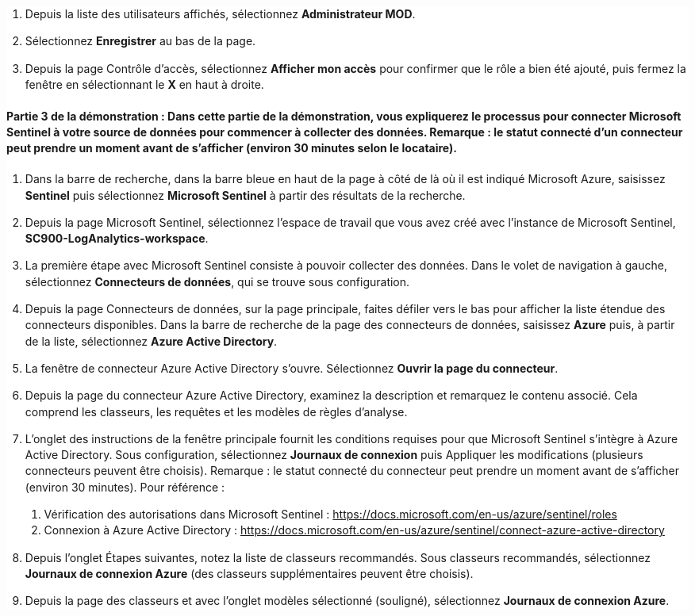 1. Depuis la liste des utilisateurs affichés, sélectionnez **Administrateur MOD**.

1. Sélectionnez **Enregistrer** au bas de la page.

1. Depuis la page Contrôle d’accès, sélectionnez **Afficher mon accès** pour confirmer que le rôle a bien été ajouté, puis fermez la fenêtre en sélectionnant le **X** en haut à droite.

#### <a name="demo-part-3--in-this-part-of-the-demo-you-will-walk-through-the-process-of-connecting-microsoft-sentinel-to-your-data-source-to-begin-to-collect-data--note-it-can-take-a-bit-time-to-show-the-connected-status-of-a-connector-30-minutes-depending-on-the-tenant"></a>Partie 3 de la démonstration :  Dans cette partie de la démonstration, vous expliquerez le processus pour connecter Microsoft Sentinel à votre source de données pour commencer à collecter des données.  Remarque : le statut connecté d’un connecteur peut prendre un moment avant de s’afficher (environ 30 minutes selon le locataire).

1. Dans la barre de recherche, dans la barre bleue en haut de la page à côté de là où il est indiqué Microsoft Azure, saisissez **Sentinel** puis sélectionnez **Microsoft Sentinel** à partir des résultats de la recherche.

1. Depuis la page Microsoft Sentinel, sélectionnez l’espace de travail que vous avez créé avec l’instance de Microsoft Sentinel, **SC900-LogAnalytics-workspace**.

1. La première étape avec Microsoft Sentinel consiste à pouvoir collecter des données. Dans le volet de navigation à gauche, sélectionnez **Connecteurs de données**, qui se trouve sous configuration.

1. Depuis la page Connecteurs de données, sur la page principale, faites défiler vers le bas pour afficher la liste étendue des connecteurs disponibles. Dans la barre de recherche de la page des connecteurs de données, saisissez **Azure** puis, à partir de la liste, sélectionnez **Azure Active Directory**.

1. La fenêtre de connecteur Azure Active Directory s’ouvre.  Sélectionnez **Ouvrir la page du connecteur**.

1. Depuis la page du connecteur Azure Active Directory, examinez la description et remarquez le contenu associé. Cela comprend les classeurs, les requêtes et les modèles de règles d’analyse.  

1. L’onglet des instructions de la fenêtre principale fournit les conditions requises pour que Microsoft Sentinel s’intègre à Azure Active Directory.   Sous configuration, sélectionnez **Journaux de connexion** puis Appliquer les modifications (plusieurs connecteurs peuvent être choisis).  Remarque : le statut connecté du connecteur peut prendre un moment avant de s’afficher (environ 30 minutes).  Pour référence :
    1. Vérification des autorisations dans Microsoft Sentinel : https://docs.microsoft.com/en-us/azure/sentinel/roles
    1. Connexion à Azure Active Directory : https://docs.microsoft.com/en-us/azure/sentinel/connect-azure-active-directory

1. Depuis l’onglet Étapes suivantes, notez la liste de classeurs recommandés.   Sous classeurs recommandés, sélectionnez **Journaux de connexion Azure** (des classeurs supplémentaires peuvent être choisis).

1. Depuis la page des classeurs et avec l’onglet modèles sélectionné (souligné), sélectionnez **Journaux de connexion Azure**.
